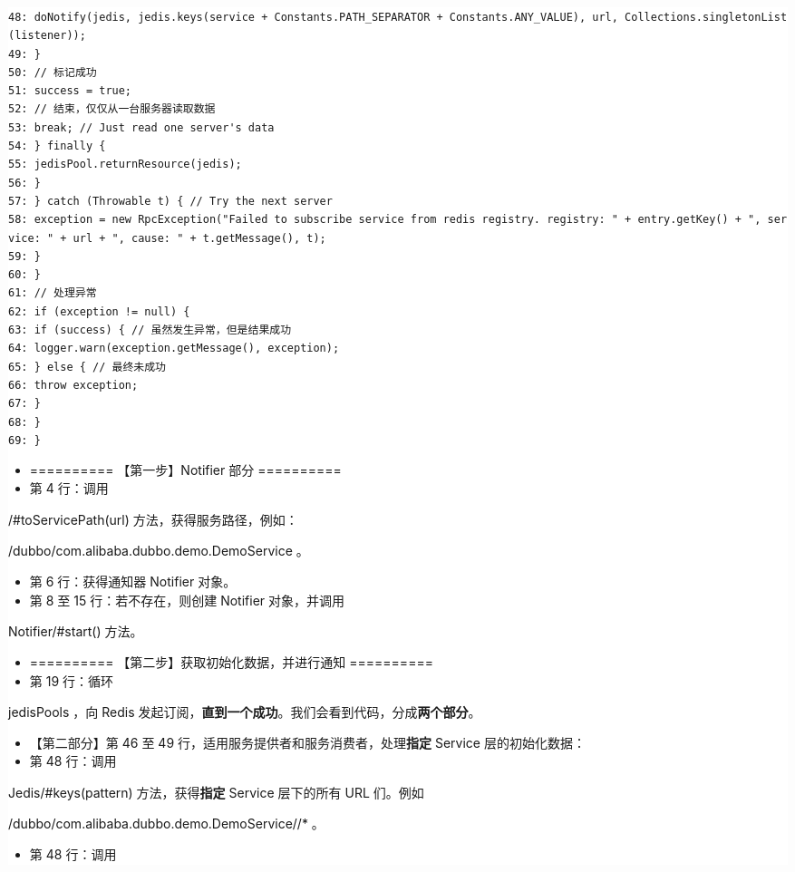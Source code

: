 ```
48: doNotify(jedis, jedis.keys(service + Constants.PATH_SEPARATOR + Constants.ANY_VALUE), url, Collections.singletonList(listener));
49: }
50: // 标记成功
51: success = true;
52: // 结束，仅仅从一台服务器读取数据
53: break; // Just read one server's data
54: } finally {
55: jedisPool.returnResource(jedis);
56: }
57: } catch (Throwable t) { // Try the next server
58: exception = new RpcException("Failed to subscribe service from redis registry. registry: " + entry.getKey() + ", service: " + url + ", cause: " + t.getMessage(), t);
59: }
60: }
61: // 处理异常
62: if (exception != null) {
63: if (success) { // 虽然发生异常，但是结果成功
64: logger.warn(exception.getMessage(), exception);
65: } else { // 最终未成功
66: throw exception;
67: }
68: }
69: }
```

* ========== 【第一步】Notifier 部分 ==========
* 第 4 行：调用

/#toServicePath(url)
方法，获得服务路径，例如：

/dubbo/com.alibaba.dubbo.demo.DemoService
。
* 第 6 行：获得通知器 Notifier 对象。
* 第 8 至 15 行：若不存在，则创建 Notifier 对象，并调用

Notifier/#start()
方法。
* ========== 【第二步】获取初始化数据，并进行通知 ==========
* 第 19 行：循环

jedisPools
，向 Redis 发起订阅，**直到一个成功**。我们会看到代码，分成**两个部分**。
* 【第二部分】第 46 至 49 行，适用服务提供者和服务消费者，处理**指定** Service 层的初始化数据：
* 第 48 行：调用

Jedis/#keys(pattern)
方法，获得**指定** Service 层下的所有 URL 们。例如

/dubbo/com.alibaba.dubbo.demo.DemoService//*
。
* 第 48 行：调用
